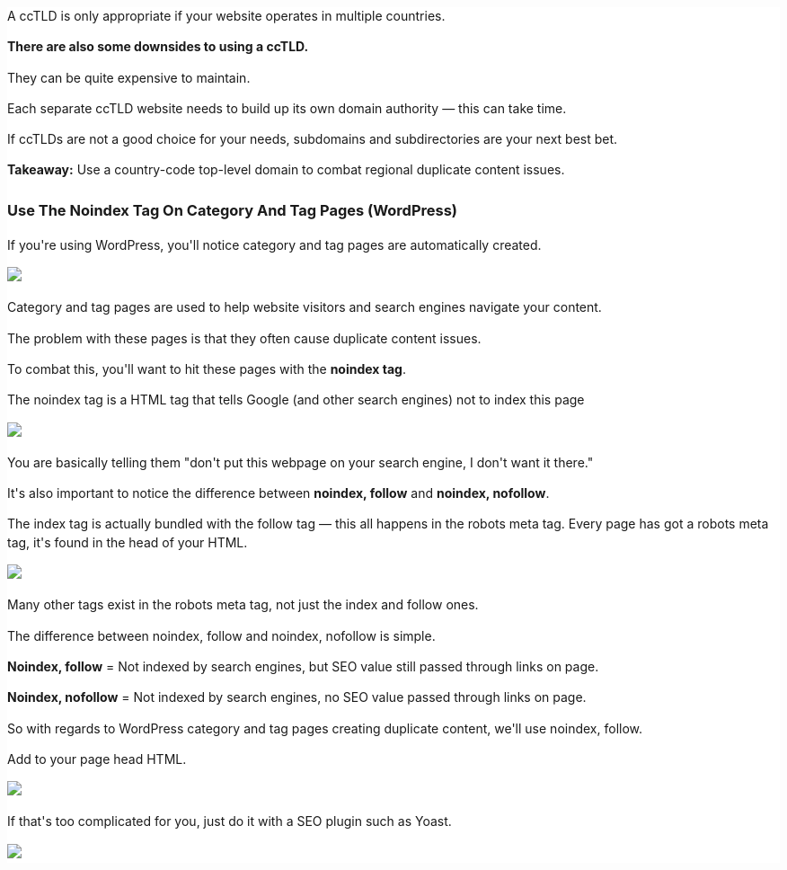 A ccTLD is only appropriate if your website operates in multiple countries.

**There are also some downsides to using a ccTLD.**

They can be quite expensive to maintain.

Each separate ccTLD website needs to build up its own domain authority — this can take time.

If ccTLDs are not a good choice for your needs, subdomains and subdirectories are your next best bet.

**Takeaway:** Use a country-code top-level domain to combat regional duplicate content issues.

### Use The Noindex Tag On Category And Tag Pages (WordPress)

If you're using WordPress, you'll notice category and tag pages are automatically created.

![](https://raw.githubusercontent.com/devinschumacher/uploads/main/images/image-81-1024x415-1.png)

Category and tag pages are used to help website visitors and search engines navigate your content.

The problem with these pages is that they often cause duplicate content issues.

To combat this, you'll want to hit these pages with the **noindex tag**.

The noindex tag is a HTML tag that tells Google (and other search engines) not to index this page

![](https://raw.githubusercontent.com/devinschumacher/uploads/main/images/image-82.png)

You are basically telling them "don't put this webpage on your search engine, I don't want it there."

It's also important to notice the difference between **noindex, follow** and **noindex, nofollow**.

The index tag is actually bundled with the follow tag ⁠— this all happens in the robots meta tag. Every page has got a robots meta tag, it's found in the head of your HTML.

![](https://raw.githubusercontent.com/devinschumacher/uploads/main/images/image-83.png)

Many other tags exist in the robots meta tag, not just the index and follow ones.

The difference between noindex, follow and noindex, nofollow is simple.

**Noindex, follow** = Not indexed by search engines, but SEO value still passed through links on page.

**Noindex, nofollow** = Not indexed by search engines, no SEO value passed through links on page.

So with regards to WordPress category and tag pages creating duplicate content, we'll use noindex, follow.

Add **<meta name="robots" content="noindex, follow">** to your page head HTML.

![](https://raw.githubusercontent.com/devinschumacher/uploads/main/images/image-84.png)

If that's too complicated for you, just do it with a SEO plugin such as Yoast.

![](https://raw.githubusercontent.com/devinschumacher/uploads/main/images/image-85.png)
